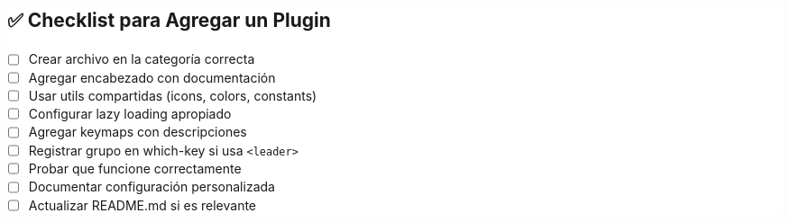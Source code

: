 ## ✅ Checklist para Agregar un Plugin

- [ ] Crear archivo en la categoría correcta
- [ ] Agregar encabezado con documentación
- [ ] Usar utils compartidas (icons, colors, constants)
- [ ] Configurar lazy loading apropiado
- [ ] Agregar keymaps con descripciones
- [ ] Registrar grupo en which-key si usa `<leader>`
- [ ] Probar que funcione correctamente
- [ ] Documentar configuración personalizada
- [ ] Actualizar README.md si es relevante
